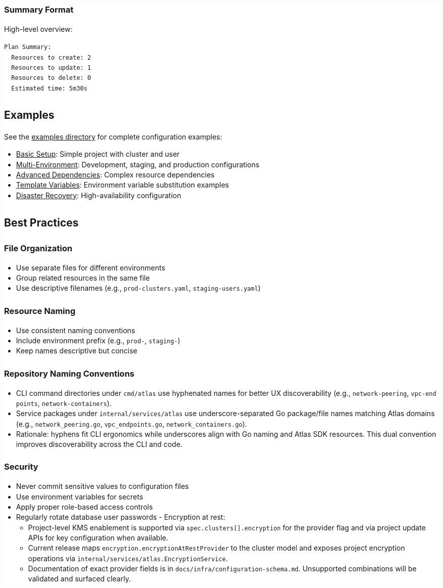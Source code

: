 ### Summary Format

High-level overview:

```
Plan Summary:
  Resources to create: 2
  Resources to update: 1
  Resources to delete: 0
  Estimated time: 5m30s
```

## Examples

See the [examples directory](../../examples/apply/) for complete configuration examples:

- [Basic Setup](../../examples/apply/basic-setup.yaml): Simple project with cluster and user
- [Multi-Environment](../../examples/apply/multi-env/): Development, staging, and production configurations
- [Advanced Dependencies](../../examples/apply/advanced-deps.yaml): Complex resource dependencies
- [Template Variables](../../examples/apply/templates/): Environment variable substitution examples
- [Disaster Recovery](../../examples/apply/disaster-recovery.yaml): High-availability configuration

## Best Practices

### File Organization

- Use separate files for different environments
- Group related resources in the same file
- Use descriptive filenames (e.g., `prod-clusters.yaml`, `staging-users.yaml`)

### Resource Naming

- Use consistent naming conventions
- Include environment prefix (e.g., `prod-`, `staging-`)
- Keep names descriptive but concise

### Repository Naming Conventions

- CLI command directories under `cmd/atlas` use hyphenated names for better UX discoverability (e.g., `network-peering`, `vpc-endpoints`, `network-containers`).
- Service packages under `internal/services/atlas` use underscore-separated Go package/file names matching Atlas domains (e.g., `network_peering.go`, `vpc_endpoints.go`, `network_containers.go`).
- Rationale: hyphens fit CLI ergonomics while underscores align with Go naming and Atlas SDK resources. This dual convention improves discoverability across the CLI and code.

### Security

- Never commit sensitive values to configuration files
- Use environment variables for secrets
- Apply proper role-based access controls
- Regularly rotate database user passwords
\- Encryption at rest:
  - Project-level KMS enablement is supported via `spec.clusters[].encryption` for the provider flag and via project update APIs for key configuration when available.
  - Current release maps `encryption.encryptionAtRestProvider` to the cluster model and exposes project encryption operations via `internal/services/atlas.EncryptionService`.
  - Documentation of exact provider fields is in `docs/infra/configuration-schema.md`. Unsupported combinations will be validated and surfaced clearly.
